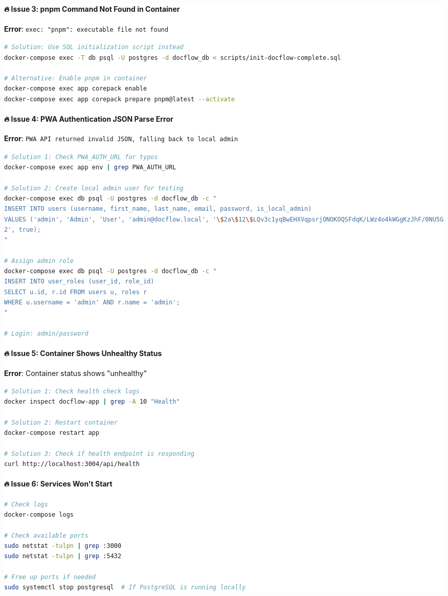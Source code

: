 #### **🔥 Issue 3: pnpm Command Not Found in Container**
**Error**: `exec: "pnpm": executable file not found`
```bash
# Solution: Use SQL initialization script instead
docker-compose exec -T db psql -U postgres -d docflow_db < scripts/init-docflow-complete.sql

# Alternative: Enable pnpm in container
docker-compose exec app corepack enable
docker-compose exec app corepack prepare pnpm@latest --activate
```

#### **🔥 Issue 4: PWA Authentication JSON Parse Error**
**Error**: `PWA API returned invalid JSON, falling back to local admin`
```bash
# Solution 1: Check PWA_AUTH_URL for typos
docker-compose exec app env | grep PWA_AUTH_URL

# Solution 2: Create local admin user for testing
docker-compose exec db psql -U postgres -d docflow_db -c "
INSERT INTO users (username, first_name, last_name, email, password, is_local_admin) 
VALUES ('admin', 'Admin', 'User', 'admin@docflow.local', '\$2a\$12\$LQv3c1yqBwEHXVqpsrjONOKOQSFdqK/LWz4o4kWGgKzJhF/0NU5G2', true);
"

# Assign admin role
docker-compose exec db psql -U postgres -d docflow_db -c "
INSERT INTO user_roles (user_id, role_id) 
SELECT u.id, r.id FROM users u, roles r 
WHERE u.username = 'admin' AND r.name = 'admin';
"

# Login: admin/password
```

#### **🔥 Issue 5: Container Shows Unhealthy Status**
**Error**: Container status shows "unhealthy"
```bash
# Solution 1: Check health check logs
docker inspect docflow-app | grep -A 10 "Health"

# Solution 2: Restart container
docker-compose restart app

# Solution 3: Check if health endpoint is responding
curl http://localhost:3004/api/health
```

#### **🔥 Issue 6: Services Won't Start**
```bash
# Check logs
docker-compose logs

# Check available ports
sudo netstat -tulpn | grep :3000
sudo netstat -tulpn | grep :5432

# Free up ports if needed
sudo systemctl stop postgresql  # If PostgreSQL is running locally
```
